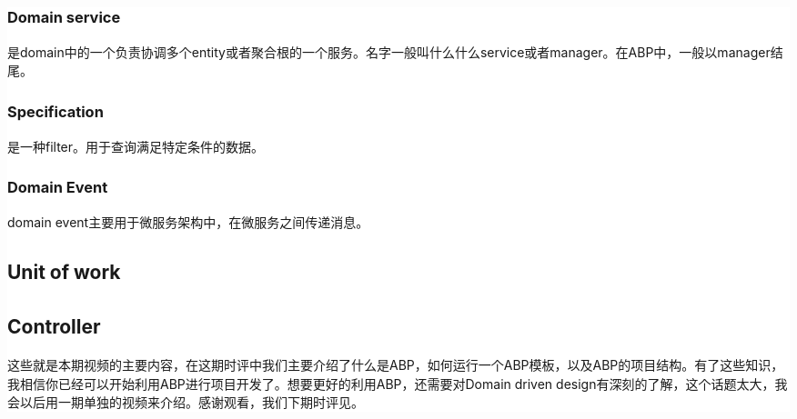 ### Domain service
是domain中的一个负责协调多个entity或者聚合根的一个服务。名字一般叫什么什么service或者manager。在ABP中，一般以manager结尾。

### Specification
是一种filter。用于查询满足特定条件的数据。

### Domain Event
domain event主要用于微服务架构中，在微服务之间传递消息。

## Unit of work

## Controller

这些就是本期视频的主要内容，在这期时评中我们主要介绍了什么是ABP，如何运行一个ABP模板，以及ABP的项目结构。有了这些知识，我相信你已经可以开始利用ABP进行项目开发了。想要更好的利用ABP，还需要对Domain driven design有深刻的了解，这个话题太大，我会以后用一期单独的视频来介绍。感谢观看，我们下期时评见。